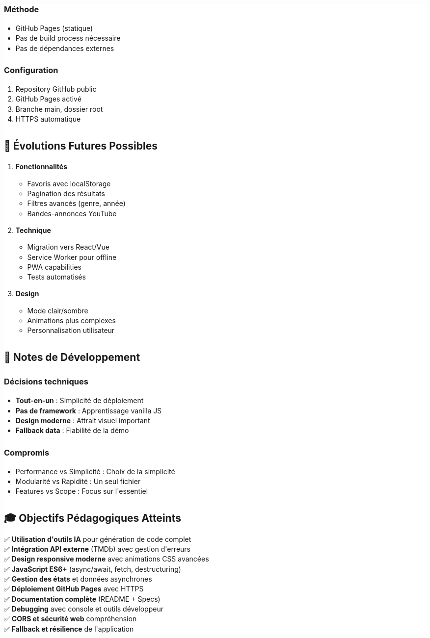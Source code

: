 ### Méthode
- GitHub Pages (statique)
- Pas de build process nécessaire
- Pas de dépendances externes

### Configuration
1. Repository GitHub public
2. GitHub Pages activé
3. Branche main, dossier root
4. HTTPS automatique

## 🔄 Évolutions Futures Possibles

1. **Fonctionnalités**
   - Favoris avec localStorage
   - Pagination des résultats
   - Filtres avancés (genre, année)
   - Bandes-annonces YouTube

2. **Technique**
   - Migration vers React/Vue
   - Service Worker pour offline
   - PWA capabilities
   - Tests automatisés

3. **Design**
   - Mode clair/sombre
   - Animations plus complexes
   - Personnalisation utilisateur

## 📝 Notes de Développement

### Décisions techniques
- **Tout-en-un** : Simplicité de déploiement
- **Pas de framework** : Apprentissage vanilla JS
- **Design moderne** : Attrait visuel important
- **Fallback data** : Fiabilité de la démo

### Compromis
- Performance vs Simplicité : Choix de la simplicité
- Modularité vs Rapidité : Un seul fichier
- Features vs Scope : Focus sur l'essentiel

## 🎓 Objectifs Pédagogiques Atteints

✅ **Utilisation d'outils IA** pour génération de code complet  
✅ **Intégration API externe** (TMDb) avec gestion d'erreurs  
✅ **Design responsive moderne** avec animations CSS avancées  
✅ **JavaScript ES6+** (async/await, fetch, destructuring)  
✅ **Gestion des états** et données asynchrones  
✅ **Déploiement GitHub Pages** avec HTTPS  
✅ **Documentation complète** (README + Specs)  
✅ **Debugging** avec console et outils développeur  
✅ **CORS et sécurité web** compréhension  
✅ **Fallback et résilience** de l'application  
